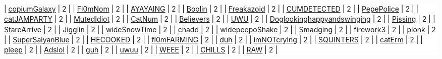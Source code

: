 | [copiumGalaxy](https://7tv.app/emotes/6260127c4e7551f92f0ab043)                                                                                         | 2     |
| [Fl0mNom](https://7tv.app/emotes/6280f8aa089a7ee78fdb9766)                                                                                              | 2     |
| [AYAYAING](https://7tv.app/emotes/60bbcf99c603971e053f49c5)                                                                                             | 2     |
| [Boolin](https://7tv.app/emotes/60afca9099923bbe7f3808cd)                                                                                               | 2     |
| [Freakazoid](https://7tv.app/emotes/6261240d47259477d9446142)                                                                                           | 2     |
| [CUMDETECTED](https://7tv.app/emotes/6127caf3f4c3058a13f36708)                                                                                          | 2     |
| [PepePolice](https://7tv.app/emotes/61eb352e009502d85be4db97)                                                                                           | 2     |
| [catJAMPARTY](https://7tv.app/emotes/631f2d201940f713f67d7f60)                                                                                          | 2     |
| [MutedIdiot](https://7tv.app/emotes/61cbd0fec4f1a6c5daf10383)                                                                                           | 2     |
| [CatNum](https://7tv.app/emotes/631ccc68d47e611c913dab66)                                                                                               | 2     |
| [Believers](https://7tv.app/emotes/60b0e07df12983cd1da5b247)                                                                                            | 2     |
| [UWU](https://7tv.app/emotes/6250ab8767a0c254bdba4154)                                                                                                  | 2     |
| [Doglookinghappyandswinging](https://7tv.app/emotes/618d26d4d34608492cc2c114)                                                                           | 2     |
| [Pissing](https://7tv.app/emotes/619faf6015b3ff4a5bb7a89b)                                                                                              | 2     |
| [StareArrive](https://7tv.app/emotes/61e67ed73441abfa431d23de)                                                                                          | 2     |
| [Jigglin](https://7tv.app/emotes/62f1f34b1de84f086742bbf4)                                                                                              | 2     |
| [wideSnowTime](https://7tv.app/emotes/612950d19672d28ede22b1a0)                                                                                         | 2     |
| [chadd](https://7tv.app/emotes/633efe5cdc5ce05e05448607)                                                                                                | 2     |
| [widepeepoShake](https://7tv.app/emotes/62468ebea4b2bdf24b142f7e)                                                                                       | 2     |
| [Smadging](https://7tv.app/emotes/6192d816d34608492cc36ef6)                                                                                             | 2     |
| [firework3](https://7tv.app/emotes/63ae4a0e5257837f2747534a)                                                                                            | 2     |
| [plonk](https://7tv.app/emotes/63d2df40cd611db1717b420f)                                                                                                | 2     |
| [SuperSaiyanBlue](https://7tv.app/emotes/61e6292a77175547b425cb59)                                                                                      | 2     |
| [HECOOKED](https://7tv.app/emotes/63d414bdfe640a3efd80378a)                                                                                             | 2     |
| [fl0mFARMING](https://7tv.app/emotes/62791970503a343700ea9463)                                                                                          | 2     |
| [duh](https://7tv.app/emotes/63f678370588a70e9a8d6da8)                                                                                                  | 2     |
| [imNOTcrying](https://7tv.app/emotes/637047ada22f598b7d347c51)                                                                                          | 2     |
| [SQUINTERS](https://7tv.app/emotes/614781643d8c2d23697a9d03)                                                                                            | 2     |
| [catErm](https://7tv.app/emotes/63779741da38f5d7f3d6d3db)                                                                                               | 2     |
| [pleep](https://7tv.app/emotes/63f4346b0fd141cefb085cae)                                                                                                | 2     |
| [Adslol](https://7tv.app/emotes/6400c49ee5d9925da812b8a7)                                                                                               | 2     |
| [guh](https://7tv.app/emotes/618c19e5d34608492cc2a4f4)                                                                                                  | 2     |
| [uwuu](https://7tv.app/emotes/644186232ac55df3ad6dfa45)                                                                                                 | 2     |
| [WEEE](https://7tv.app/emotes/63ac489b0b2f8d55327fb71d)                                                                                                 | 2     |
| [CHILLS](https://7tv.app/emotes/634a1a20df30416eb3806f79)                                                                                               | 2     |
| [RAW](https://7tv.app/emotes/616ca5b8ffc7244d797c3c71)                                                                                                  | 2     |